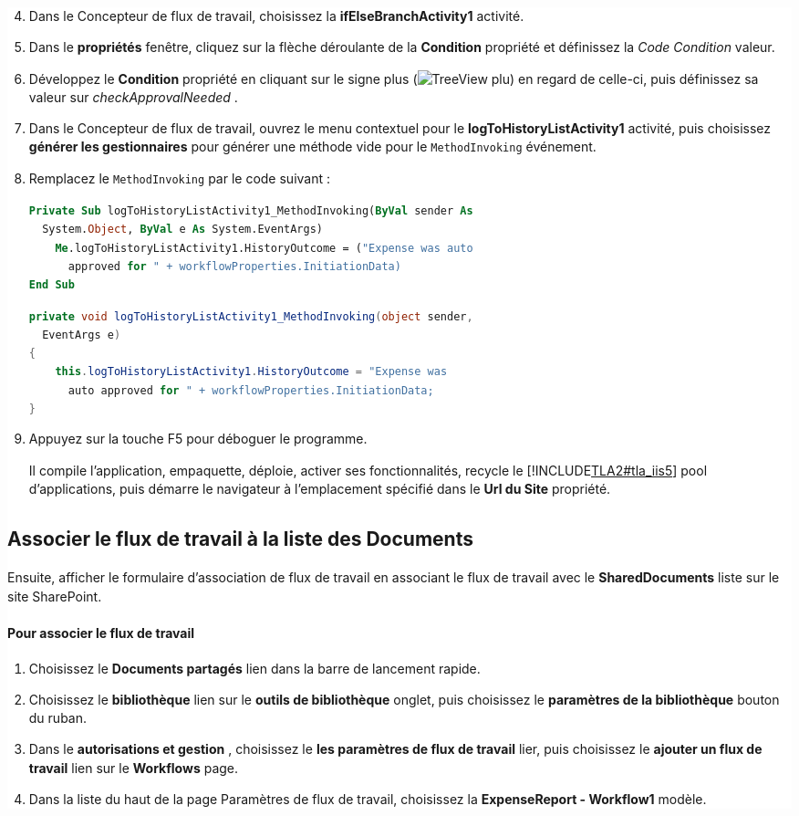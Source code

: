 4.  Dans le Concepteur de flux de travail, choisissez la **ifElseBranchActivity1** activité.  
  
5.  Dans le **propriétés** fenêtre, cliquez sur la flèche déroulante de la **Condition** propriété et définissez la *Code Condition* valeur.  
  
6.  Développez le **Condition** propriété en cliquant sur le signe plus (![TreeView plu](../sharepoint/media/plus.gif "TreeView plu")) en regard de celle-ci, puis définissez sa valeur sur *checkApprovalNeeded* .  
  
7.  Dans le Concepteur de flux de travail, ouvrez le menu contextuel pour le **logToHistoryListActivity1** activité, puis choisissez **générer les gestionnaires** pour générer une méthode vide pour le `MethodInvoking` événement.  
  
8.  Remplacez le `MethodInvoking` par le code suivant :  
  
    ```vb  
    Private Sub logToHistoryListActivity1_MethodInvoking(ByVal sender As   
      System.Object, ByVal e As System.EventArgs)  
        Me.logToHistoryListActivity1.HistoryOutcome = ("Expense was auto   
          approved for " + workflowProperties.InitiationData)  
    End Sub   
    ```  
  
    ```csharp  
    private void logToHistoryListActivity1_MethodInvoking(object sender,   
      EventArgs e)  
    {  
        this.logToHistoryListActivity1.HistoryOutcome = "Expense was   
          auto approved for " + workflowProperties.InitiationData;  
    }   
    ```  
  
9. Appuyez sur la touche F5 pour déboguer le programme.  
  
     Il compile l’application, empaquette, déploie, activer ses fonctionnalités, recycle le [!INCLUDE[TLA2#tla_iis5](../sharepoint/includes/tla2sharptla-iis5-md.md)] pool d’applications, puis démarre le navigateur à l’emplacement spécifié dans le **Url du Site** propriété.  
  
## <a name="associating-the-workflow-to-the-documents-list"></a>Associer le flux de travail à la liste des Documents  
 Ensuite, afficher le formulaire d’association de flux de travail en associant le flux de travail avec le **SharedDocuments** liste sur le site SharePoint.  
  
#### <a name="to-associate-the-workflow"></a>Pour associer le flux de travail  
  
1.  Choisissez le **Documents partagés** lien dans la barre de lancement rapide.  
  
2.  Choisissez le **bibliothèque** lien sur le **outils de bibliothèque** onglet, puis choisissez le **paramètres de la bibliothèque** bouton du ruban.  
  
3.  Dans le **autorisations et gestion** , choisissez le **les paramètres de flux de travail** lier, puis choisissez le **ajouter un flux de travail** lien sur le **Workflows** page.  
  
4.  Dans la liste du haut de la page Paramètres de flux de travail, choisissez la **ExpenseReport - Workflow1** modèle.  
  